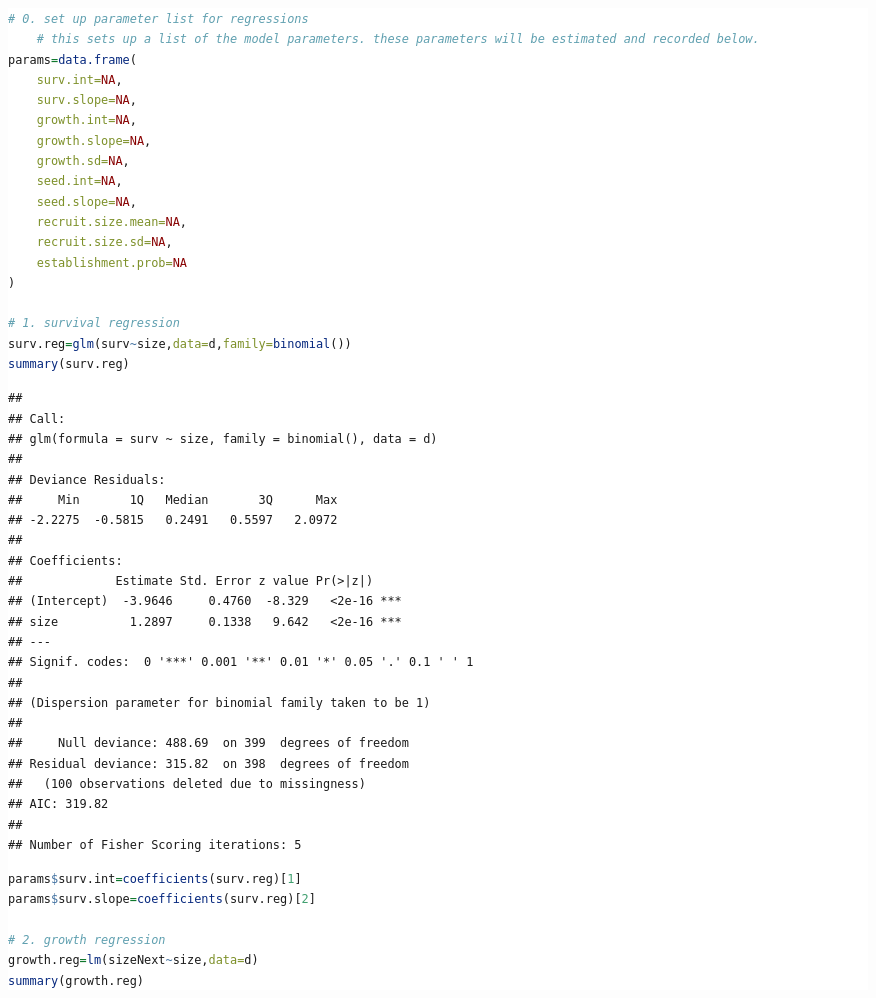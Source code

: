
```r
# 0. set up parameter list for regressions
	# this sets up a list of the model parameters. these parameters will be estimated and recorded below.
params=data.frame(
	surv.int=NA,
	surv.slope=NA,
	growth.int=NA,
	growth.slope=NA,
	growth.sd=NA,
	seed.int=NA,
	seed.slope=NA,
	recruit.size.mean=NA,
	recruit.size.sd=NA,
	establishment.prob=NA
)

# 1. survival regression
surv.reg=glm(surv~size,data=d,family=binomial())
summary(surv.reg)
```

```
## 
## Call:
## glm(formula = surv ~ size, family = binomial(), data = d)
## 
## Deviance Residuals: 
##     Min       1Q   Median       3Q      Max  
## -2.2275  -0.5815   0.2491   0.5597   2.0972  
## 
## Coefficients:
##             Estimate Std. Error z value Pr(>|z|)    
## (Intercept)  -3.9646     0.4760  -8.329   <2e-16 ***
## size          1.2897     0.1338   9.642   <2e-16 ***
## ---
## Signif. codes:  0 '***' 0.001 '**' 0.01 '*' 0.05 '.' 0.1 ' ' 1
## 
## (Dispersion parameter for binomial family taken to be 1)
## 
##     Null deviance: 488.69  on 399  degrees of freedom
## Residual deviance: 315.82  on 398  degrees of freedom
##   (100 observations deleted due to missingness)
## AIC: 319.82
## 
## Number of Fisher Scoring iterations: 5
```

```r
params$surv.int=coefficients(surv.reg)[1]
params$surv.slope=coefficients(surv.reg)[2]

# 2. growth regression
growth.reg=lm(sizeNext~size,data=d)
summary(growth.reg)
```
